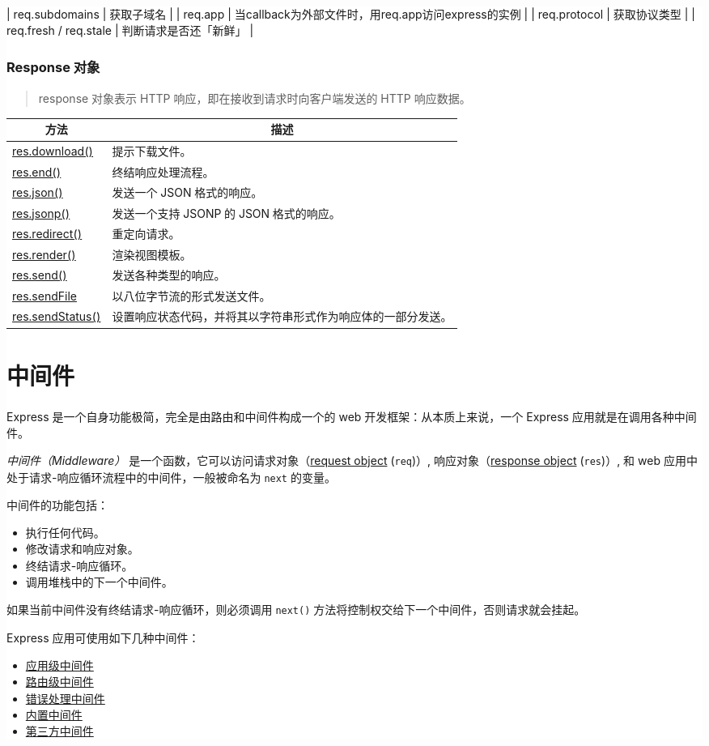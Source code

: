 | req.subdomains        | 获取子域名                                |
| req.app               | 当callback为外部文件时，用req.app访问express的实例 |
| req.protocol          | 获取协议类型                               |
| req.fresh / req.stale | 判断请求是否还「新鲜」                          |


### Response 对象

> response 对象表示 HTTP 响应，即在接收到请求时向客户端发送的 HTTP 响应数据。

| 方法                                       | 描述                             |
| ---------------------------------------- | ------------------------------ |
| [res.download()](http://www.expressjs.com.cn/4x/api.html#res.download) | 提示下载文件。                        |
| [res.end()](http://www.expressjs.com.cn/4x/api.html#res.end) | 终结响应处理流程。                      |
| [res.json()](http://www.expressjs.com.cn/4x/api.html#res.json) | 发送一个 JSON 格式的响应。               |
| [res.jsonp()](http://www.expressjs.com.cn/4x/api.html#res.jsonp) | 发送一个支持 JSONP 的 JSON 格式的响应。     |
| [res.redirect()](http://www.expressjs.com.cn/4x/api.html#res.redirect) | 重定向请求。                         |
| [res.render()](http://www.expressjs.com.cn/4x/api.html#res.render) | 渲染视图模板。                        |
| [res.send()](http://www.expressjs.com.cn/4x/api.html#res.send) | 发送各种类型的响应。                     |
| [res.sendFile](http://www.expressjs.com.cn/4x/api.html#res.sendFile) | 以八位字节流的形式发送文件。                 |
| [res.sendStatus()](http://www.expressjs.com.cn/4x/api.html#res.sendStatus) | 设置响应状态代码，并将其以字符串形式作为响应体的一部分发送。 |



# 中间件

Express 是一个自身功能极简，完全是由路由和中间件构成一个的 web 开发框架：从本质上来说，一个 Express 应用就是在调用各种中间件。

*中间件（Middleware）* 是一个函数，它可以访问请求对象（[request object](http://www.expressjs.com.cn/4x/api.html#req) (`req`)）, 响应对象（[response object](http://www.expressjs.com.cn/4x/api.html#res) (`res`)）, 和 web 应用中处于请求-响应循环流程中的中间件，一般被命名为 `next` 的变量。

中间件的功能包括：

- 执行任何代码。
- 修改请求和响应对象。
- 终结请求-响应循环。
- 调用堆栈中的下一个中间件。

如果当前中间件没有终结请求-响应循环，则必须调用 `next()` 方法将控制权交给下一个中间件，否则请求就会挂起。

Express 应用可使用如下几种中间件：

- [应用级中间件](http://www.expressjs.com.cn/guide/using-middleware.html#middleware.application)
- [路由级中间件](http://www.expressjs.com.cn/guide/using-middleware.html#middleware.router)
- [错误处理中间件](http://www.expressjs.com.cn/guide/using-middleware.html#middleware.error-handling)
- [内置中间件](http://www.expressjs.com.cn/guide/using-middleware.html#middleware.built-in)
- [第三方中间件](http://www.expressjs.com.cn/guide/using-middleware.html#middleware.third-party)
